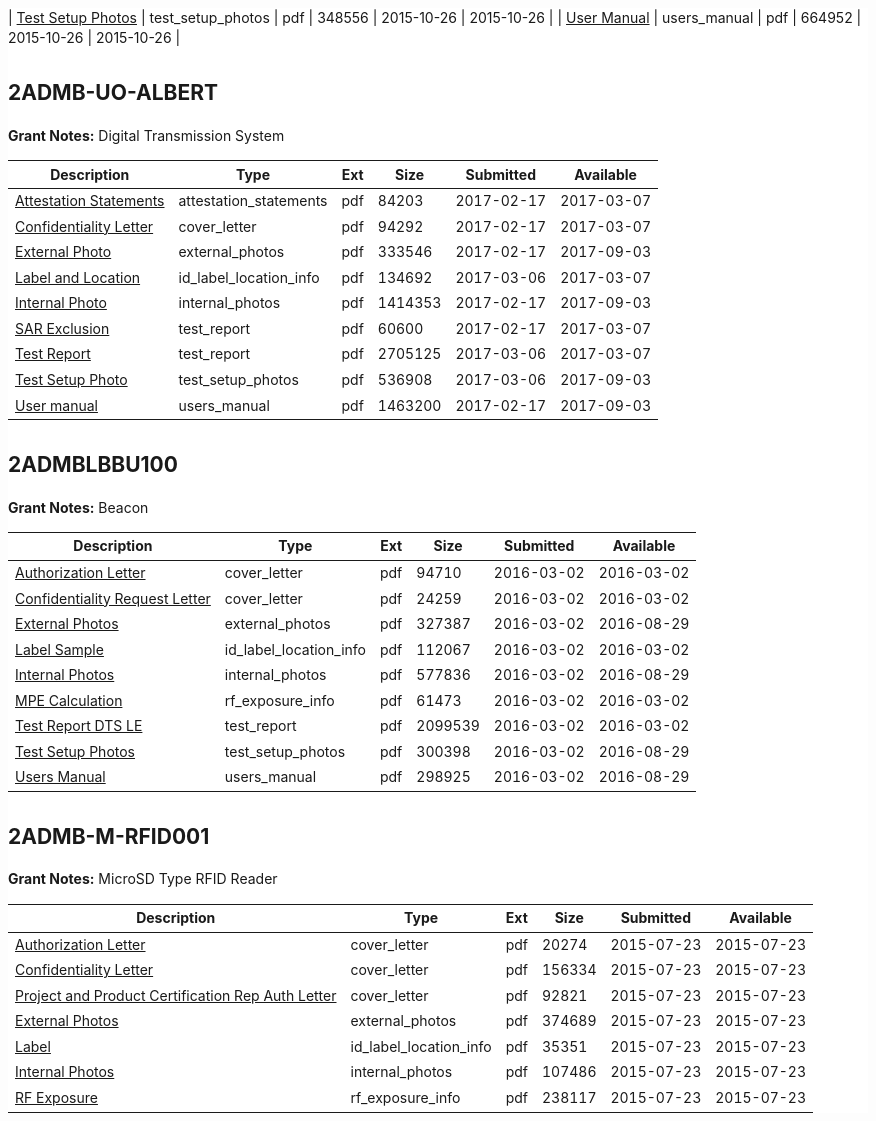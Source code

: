 | [Test Setup Photos](2ADMB-LB2010/1bea304c222d755be8e98bdf996f8e1c/2793514.pdf) | test_setup_photos | pdf | 348556 | 2015-10-26 | 2015-10-26 |
| [User Manual](2ADMB-LB2010/1bea304c222d755be8e98bdf996f8e1c/2793520.pdf) | users_manual | pdf | 664952 | 2015-10-26 | 2015-10-26 |
## 2ADMB-UO-ALBERT
**Grant Notes:** Digital Transmission System

| Description | Type | Ext | Size | Submitted | Available |
| ----------- | ---- | --- | ---- | --------- | --------- |
| [Attestation Statements](2ADMB-UO-ALBERT/a334a451e45f36e954058d724a41f421/3286790.pdf) | attestation_statements | pdf | 84203 | 2017-02-17 | 2017-03-07 |
| [Confidentiality Letter](2ADMB-UO-ALBERT/a334a451e45f36e954058d724a41f421/3286789.pdf) | cover_letter | pdf | 94292 | 2017-02-17 | 2017-03-07 |
| [External Photo](2ADMB-UO-ALBERT/a334a451e45f36e954058d724a41f421/3286783.pdf) | external_photos | pdf | 333546 | 2017-02-17 | 2017-09-03 |
| [Label and Location](2ADMB-UO-ALBERT/a334a451e45f36e954058d724a41f421/3305515.pdf) | id_label_location_info | pdf | 134692 | 2017-03-06 | 2017-03-07 |
| [Internal Photo](2ADMB-UO-ALBERT/a334a451e45f36e954058d724a41f421/3286782.pdf) | internal_photos | pdf | 1414353 | 2017-02-17 | 2017-09-03 |
| [SAR Exclusion](2ADMB-UO-ALBERT/a334a451e45f36e954058d724a41f421/3286788.pdf) | test_report | pdf | 60600 | 2017-02-17 | 2017-03-07 |
| [Test Report](2ADMB-UO-ALBERT/a334a451e45f36e954058d724a41f421/3305516.pdf) | test_report | pdf | 2705125 | 2017-03-06 | 2017-03-07 |
| [Test Setup Photo](2ADMB-UO-ALBERT/a334a451e45f36e954058d724a41f421/3305517.pdf) | test_setup_photos | pdf | 536908 | 2017-03-06 | 2017-09-03 |
| [User manual](2ADMB-UO-ALBERT/a334a451e45f36e954058d724a41f421/3286785.pdf) | users_manual | pdf | 1463200 | 2017-02-17 | 2017-09-03 |
## 2ADMBLBBU100
**Grant Notes:** Beacon

| Description | Type | Ext | Size | Submitted | Available |
| ----------- | ---- | --- | ---- | --------- | --------- |
| [Authorization Letter](2ADMBLBBU100/3425e4e41dd81ee214f0fa30b621a007/2917616.pdf) | cover_letter | pdf | 94710 | 2016-03-02 | 2016-03-02 |
| [Confidentiality Request Letter](2ADMBLBBU100/3425e4e41dd81ee214f0fa30b621a007/2917617.pdf) | cover_letter | pdf | 24259 | 2016-03-02 | 2016-03-02 |
| [External Photos](2ADMBLBBU100/3425e4e41dd81ee214f0fa30b621a007/2917612.pdf) | external_photos | pdf | 327387 | 2016-03-02 | 2016-08-29 |
| [Label Sample](2ADMBLBBU100/3425e4e41dd81ee214f0fa30b621a007/2917620.pdf) | id_label_location_info | pdf | 112067 | 2016-03-02 | 2016-03-02 |
| [Internal Photos](2ADMBLBBU100/3425e4e41dd81ee214f0fa30b621a007/2917613.pdf) | internal_photos | pdf | 577836 | 2016-03-02 | 2016-08-29 |
| [MPE Calculation](2ADMBLBBU100/3425e4e41dd81ee214f0fa30b621a007/2917618.pdf) | rf_exposure_info | pdf | 61473 | 2016-03-02 | 2016-03-02 |
| [Test Report DTS LE](2ADMBLBBU100/3425e4e41dd81ee214f0fa30b621a007/2917619.pdf) | test_report | pdf | 2099539 | 2016-03-02 | 2016-03-02 |
| [Test Setup Photos](2ADMBLBBU100/3425e4e41dd81ee214f0fa30b621a007/2917614.pdf) | test_setup_photos | pdf | 300398 | 2016-03-02 | 2016-08-29 |
| [Users Manual](2ADMBLBBU100/3425e4e41dd81ee214f0fa30b621a007/2917615.pdf) | users_manual | pdf | 298925 | 2016-03-02 | 2016-08-29 |
## 2ADMB-M-RFID001
**Grant Notes:** MicroSD Type RFID Reader

| Description | Type | Ext | Size | Submitted | Available |
| ----------- | ---- | --- | ---- | --------- | --------- |
| [Authorization Letter](2ADMB-M-RFID001/a9bb0f1a6c778fba763b34766179f41c/2690307.pdf) | cover_letter | pdf | 20274 | 2015-07-23 | 2015-07-23 |
| [Confidentiality Letter](2ADMB-M-RFID001/a9bb0f1a6c778fba763b34766179f41c/2690308.pdf) | cover_letter | pdf | 156334 | 2015-07-23 | 2015-07-23 |
| [Project and Product Certification Rep Auth Letter](2ADMB-M-RFID001/a9bb0f1a6c778fba763b34766179f41c/2690309.pdf) | cover_letter | pdf | 92821 | 2015-07-23 | 2015-07-23 |
| [External Photos](2ADMB-M-RFID001/a9bb0f1a6c778fba763b34766179f41c/2690316.pdf) | external_photos | pdf | 374689 | 2015-07-23 | 2015-07-23 |
| [Label](2ADMB-M-RFID001/a9bb0f1a6c778fba763b34766179f41c/2690317.pdf) | id_label_location_info | pdf | 35351 | 2015-07-23 | 2015-07-23 |
| [Internal Photos](2ADMB-M-RFID001/a9bb0f1a6c778fba763b34766179f41c/2690318.pdf) | internal_photos | pdf | 107486 | 2015-07-23 | 2015-07-23 |
| [RF Exposure](2ADMB-M-RFID001/a9bb0f1a6c778fba763b34766179f41c/2690314.pdf) | rf_exposure_info | pdf | 238117 | 2015-07-23 | 2015-07-23 |